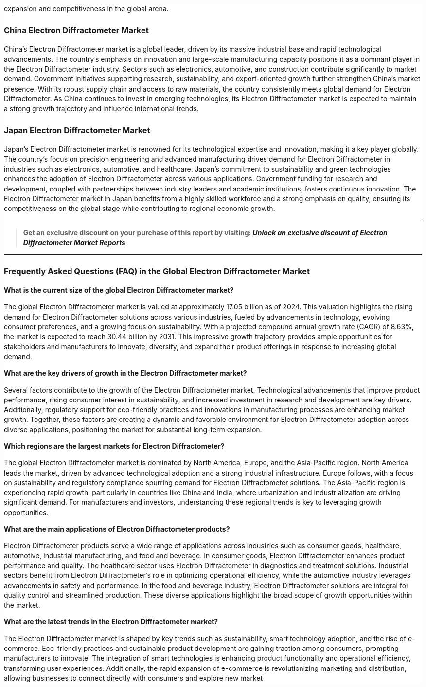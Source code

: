 expansion and competitiveness in the global arena.</p><h3>China Electron Diffractometer Market</h3><p>China&rsquo;s Electron Diffractometer market is a global leader, driven by its massive industrial base and rapid technological advancements. The country&rsquo;s emphasis on innovation and large-scale manufacturing capacity positions it as a dominant player in the Electron Diffractometer industry. Sectors such as electronics, automotive, and construction contribute significantly to market demand. Government initiatives supporting research, sustainability, and export-oriented growth further strengthen China&rsquo;s market presence. With its robust supply chain and access to raw materials, the country consistently meets global demand for Electron Diffractometer. As China continues to invest in emerging technologies, its Electron Diffractometer market is expected to maintain a strong growth trajectory and influence international trends.</p><h3>Japan Electron Diffractometer Market</h3><p>Japan&rsquo;s Electron Diffractometer market is renowned for its technological expertise and innovation, making it a key player globally. The country&rsquo;s focus on precision engineering and advanced manufacturing drives demand for Electron Diffractometer in industries such as electronics, automotive, and healthcare. Japan&rsquo;s commitment to sustainability and green technologies enhances the adoption of Electron Diffractometer across various applications. Government funding for research and development, coupled with partnerships between industry leaders and academic institutions, fosters continuous innovation. The Electron Diffractometer market in Japan benefits from a highly skilled workforce and a strong emphasis on quality, ensuring its competitiveness on the global stage while contributing to regional economic growth.</p><hr /><blockquote><p><strong>Get an exclusive discount on your purchase of this report by visiting: <em><a href="://marketresearchpulse.com/ask-for-discount/48164?utm_source=Github&amp;utm_medium=023">Unlock an exclusive discount of Electron Diffractometer Market Reports</a></em>&nbsp;</strong></p></blockquote><hr /><h3>Frequently Asked Questions (FAQ) in the Global Electron Diffractometer Market</h3><p><strong>What is the current size of the global Electron Diffractometer market?</strong></p><p>The global Electron Diffractometer market is valued at approximately 17.05 billion as of 2024. This valuation highlights the rising demand for Electron Diffractometer solutions across various industries, fueled by advancements in technology, evolving consumer preferences, and a growing focus on sustainability. With a projected compound annual growth rate (CAGR) of 8.63%, the market is expected to reach 30.44 billion by 2031. This impressive growth trajectory provides ample opportunities for stakeholders and manufacturers to innovate, diversify, and expand their product offerings in response to increasing global demand.</p><p><strong>What are the key drivers of growth in the Electron Diffractometer market?</strong></p><p>Several factors contribute to the growth of the Electron Diffractometer market. Technological advancements that improve product performance, rising consumer interest in sustainability, and increased investment in research and development are key drivers. Additionally, regulatory support for eco-friendly practices and innovations in manufacturing processes are enhancing market growth. Together, these factors are creating a dynamic and favorable environment for Electron Diffractometer adoption across diverse applications, positioning the market for substantial long-term expansion.</p><p><strong>Which regions are the largest markets for Electron Diffractometer?</strong></p><p>The global Electron Diffractometer market is dominated by North America, Europe, and the Asia-Pacific region. North America leads the market, driven by advanced technological adoption and a strong industrial infrastructure. Europe follows, with a focus on sustainability and regulatory compliance spurring demand for Electron Diffractometer solutions. The Asia-Pacific region is experiencing rapid growth, particularly in countries like China and India, where urbanization and industrialization are driving significant demand. For manufacturers and investors, understanding these regional trends is key to leveraging growth opportunities.</p><p><strong>What are the main applications of Electron Diffractometer products?</strong></p><p>Electron Diffractometer products serve a wide range of applications across industries such as consumer goods, healthcare, automotive, industrial manufacturing, and food and beverage. In consumer goods, Electron Diffractometer enhances product performance and quality. The healthcare sector uses Electron Diffractometer in diagnostics and treatment solutions. Industrial sectors benefit from Electron Diffractometer&rsquo;s role in optimizing operational efficiency, while the automotive industry leverages advancements in safety and performance. In the food and beverage industry, Electron Diffractometer solutions are integral for quality control and streamlined production. These diverse applications highlight the broad scope of growth opportunities within the market.</p><p><strong>What are the latest trends in the Electron Diffractometer market?</strong></p><p>The Electron Diffractometer market is shaped by key trends such as sustainability, smart technology adoption, and the rise of e-commerce. Eco-friendly practices and sustainable product development are gaining traction among consumers, prompting manufacturers to innovate. The integration of smart technologies is enhancing product functionality and operational efficiency, transforming user experiences. Additionally, the rapid expansion of e-commerce is revolutionizing marketing and distribution, allowing businesses to connect directly with consumers and explore new market